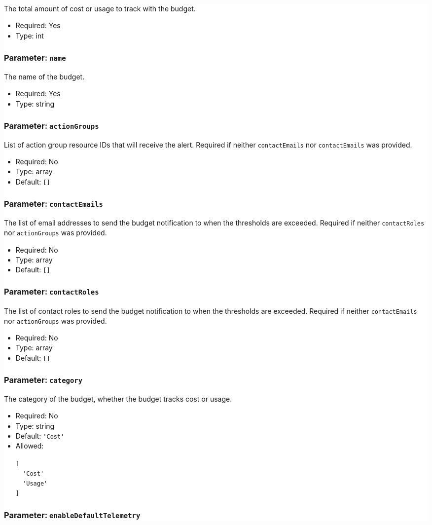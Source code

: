 The total amount of cost or usage to track with the budget.

- Required: Yes
- Type: int

### Parameter: `name`

The name of the budget.

- Required: Yes
- Type: string

### Parameter: `actionGroups`

List of action group resource IDs that will receive the alert. Required if neither `contactEmails` nor `contactEmails` was provided.

- Required: No
- Type: array
- Default: `[]`

### Parameter: `contactEmails`

The list of email addresses to send the budget notification to when the thresholds are exceeded. Required if neither `contactRoles` nor `actionGroups` was provided.

- Required: No
- Type: array
- Default: `[]`

### Parameter: `contactRoles`

The list of contact roles to send the budget notification to when the thresholds are exceeded. Required if neither `contactEmails` nor `actionGroups` was provided.

- Required: No
- Type: array
- Default: `[]`

### Parameter: `category`

The category of the budget, whether the budget tracks cost or usage.

- Required: No
- Type: string
- Default: `'Cost'`
- Allowed:
  ```Bicep
  [
    'Cost'
    'Usage'
  ]
  ```

### Parameter: `enableDefaultTelemetry`
